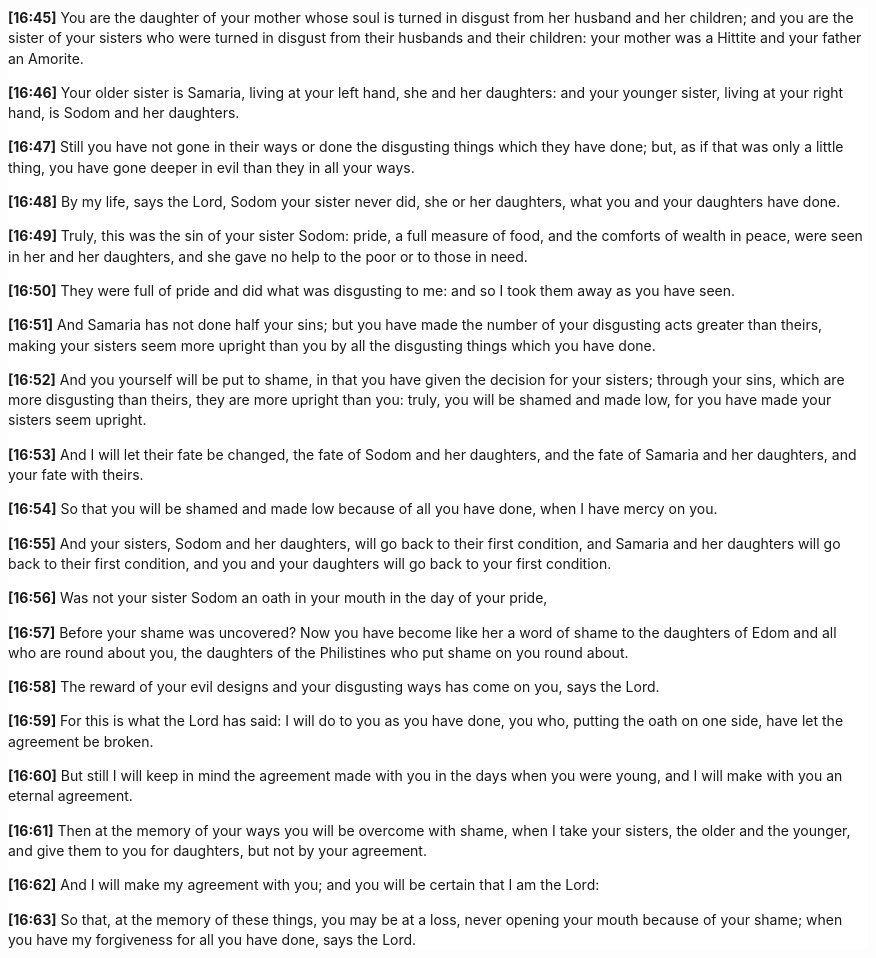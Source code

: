 **[16:45]** You are the daughter of your mother whose soul is turned in disgust from her husband and her children; and you are the sister of your sisters who were turned in disgust from their husbands and their children: your mother was a Hittite and your father an Amorite.

**[16:46]** Your older sister is Samaria, living at your left hand, she and her daughters: and your younger sister, living at your right hand, is Sodom and her daughters.

**[16:47]** Still you have not gone in their ways or done the disgusting things which they have done; but, as if that was only a little thing, you have gone deeper in evil than they in all your ways.

**[16:48]** By my life, says the Lord, Sodom your sister never did, she or her daughters, what you and your daughters have done.

**[16:49]** Truly, this was the sin of your sister Sodom: pride, a full measure of food, and the comforts of wealth in peace, were seen in her and her daughters, and she gave no help to the poor or to those in need.

**[16:50]** They were full of pride and did what was disgusting to me: and so I took them away as you have seen.

**[16:51]** And Samaria has not done half your sins; but you have made the number of your disgusting acts greater than theirs, making your sisters seem more upright than you by all the disgusting things which you have done.

**[16:52]** And you yourself will be put to shame, in that you have given the decision for your sisters; through your sins, which are more disgusting than theirs, they are more upright than you: truly, you will be shamed and made low, for you have made your sisters seem upright.

**[16:53]** And I will let their fate be changed, the fate of Sodom and her daughters, and the fate of Samaria and her daughters, and your fate with theirs.

**[16:54]** So that you will be shamed and made low because of all you have done, when I have mercy on you.

**[16:55]** And your sisters, Sodom and her daughters, will go back to their first condition, and Samaria and her daughters will go back to their first condition, and you and your daughters will go back to your first condition.

**[16:56]** Was not your sister Sodom an oath in your mouth in the day of your pride,

**[16:57]** Before your shame was uncovered? Now you have become like her a word of shame to the daughters of Edom and all who are round about you, the daughters of the Philistines who put shame on you round about.

**[16:58]** The reward of your evil designs and your disgusting ways has come on you, says the Lord.

**[16:59]** For this is what the Lord has said: I will do to you as you have done, you who, putting the oath on one side, have let the agreement be broken.

**[16:60]** But still I will keep in mind the agreement made with you in the days when you were young, and I will make with you an eternal agreement.

**[16:61]** Then at the memory of your ways you will be overcome with shame, when I take your sisters, the older and the younger, and give them to you for daughters, but not by your agreement.

**[16:62]** And I will make my agreement with you; and you will be certain that I am the Lord:

**[16:63]** So that, at the memory of these things, you may be at a loss, never opening your mouth because of your shame; when you have my forgiveness for all you have done, says the Lord.
